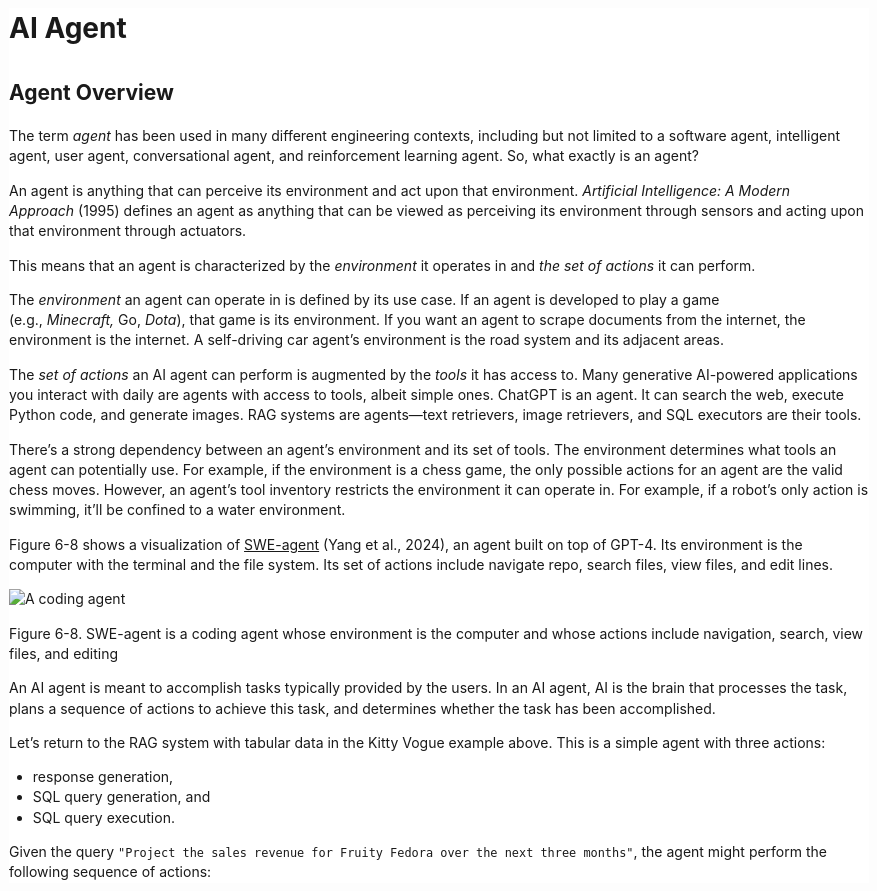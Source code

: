 # AI Agent

## Agent Overview

The term _agent_ has been used in many different engineering contexts, including but not limited to a software agent, intelligent agent, user agent, conversational agent, and reinforcement learning agent. So, what exactly is an agent?

An agent is anything that can perceive its environment and act upon that environment. _Artificial Intelligence: A Modern Approach_ (1995) defines an agent as anything that can be viewed as perceiving its environment through sensors and acting upon that environment through actuators.

This means that an agent is characterized by the _environment_ it operates in and _the set of actions_ it can perform.

The _environment_ an agent can operate in is defined by its use case. If an agent is developed to play a game (e.g., _Minecraft,_ Go, _Dota_), that game is its environment. If you want an agent to scrape documents from the internet, the environment is the internet. A self-driving car agent’s environment is the road system and its adjacent areas.

The _set of actions_ an AI agent can perform is augmented by the _tools_ it has access to. Many generative AI-powered applications you interact with daily are agents with access to tools, albeit simple ones. ChatGPT is an agent. It can search the web, execute Python code, and generate images. RAG systems are agents—text retrievers, image retrievers, and SQL executors are their tools.

There’s a strong dependency between an agent’s environment and its set of tools. The environment determines what tools an agent can potentially use. For example, if the environment is a chess game, the only possible actions for an agent are the valid chess moves. However, an agent’s tool inventory restricts the environment it can operate in. For example, if a robot’s only action is swimming, it’ll be confined to a water environment.

Figure 6-8 shows a visualization of [SWE-agent](https://arxiv.org/abs/2405.15793) (Yang et al., 2024), an agent built on top of GPT-4. Its environment is the computer with the terminal and the file system. Its set of actions include navigate repo, search files, view files, and edit lines.

![A coding agent](https://huyenchip.com/assets/pics/agents/1-swe-agent.png)

Figure 6-8. SWE-agent is a coding agent whose environment is the computer and whose actions include navigation, search, view files, and editing

  

An AI agent is meant to accomplish tasks typically provided by the users. In an AI agent, AI is the brain that processes the task, plans a sequence of actions to achieve this task, and determines whether the task has been accomplished.

Let’s return to the RAG system with tabular data in the Kitty Vogue example above. This is a simple agent with three actions:

- response generation,
- SQL query generation, and
- SQL query execution.

Given the query `"Project the sales revenue for Fruity Fedora over the next three months"`, the agent might perform the following sequence of actions:
